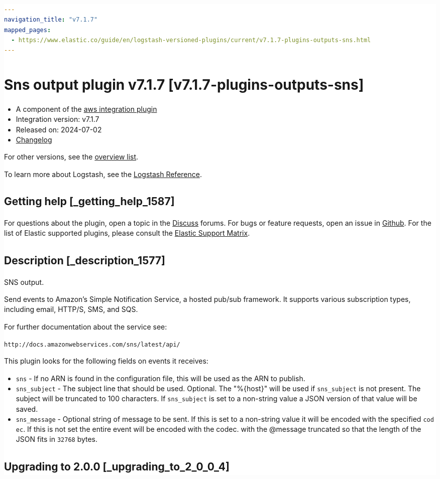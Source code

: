```yaml
---
navigation_title: "v7.1.7"
mapped_pages:
  - https://www.elastic.co/guide/en/logstash-versioned-plugins/current/v7.1.7-plugins-outputs-sns.html
---
```


# Sns output plugin v7.1.7 [v7.1.7-plugins-outputs-sns]

* A component of the [aws integration plugin](integration-aws-index.md)
* Integration version: v7.1.7
* Released on: 2024-07-02
* [Changelog](https://github.com/logstash-plugins/logstash-integration-aws/blob/v7.1.7/CHANGELOG.md)

For other versions, see the [overview list](output-sns-index.md).

To learn more about Logstash, see the [Logstash Reference](https://www.elastic.co/guide/en/logstash/current/index.html).

## Getting help [_getting_help_1587]

For questions about the plugin, open a topic in the [Discuss](http://discuss.elastic.co) forums. For bugs or feature requests, open an issue in [Github](https://github.com/logstash-plugins/logstash-integration-aws). For the list of Elastic supported plugins, please consult the [Elastic Support Matrix](https://www.elastic.co/support/matrix#matrix_logstash_plugins).

## Description [_description_1577]

SNS output.

Send events to Amazon’s Simple Notification Service, a hosted pub/sub framework. It supports various subscription types, including email, HTTP/S, SMS, and SQS.

For further documentation about the service see:

```
http://docs.amazonwebservices.com/sns/latest/api/
```

This plugin looks for the following fields on events it receives:

* `sns` - If no ARN is found in the configuration file, this will be used as the ARN to publish.
* `sns_subject` - The subject line that should be used. Optional. The "%{host}" will be used if `sns_subject` is not present. The subject will be truncated to 100 characters. If `sns_subject` is set to a non-string value a JSON version of that value will be saved.
* `sns_message` - Optional string of message to be sent. If this is set to a non-string value it will be encoded with the specified `codec`. If this is not set the entire event will be encoded with the codec. with the @message truncated so that the length of the JSON fits in `32768` bytes.

## Upgrading to 2.0.0 [_upgrading_to_2_0_0_4]
